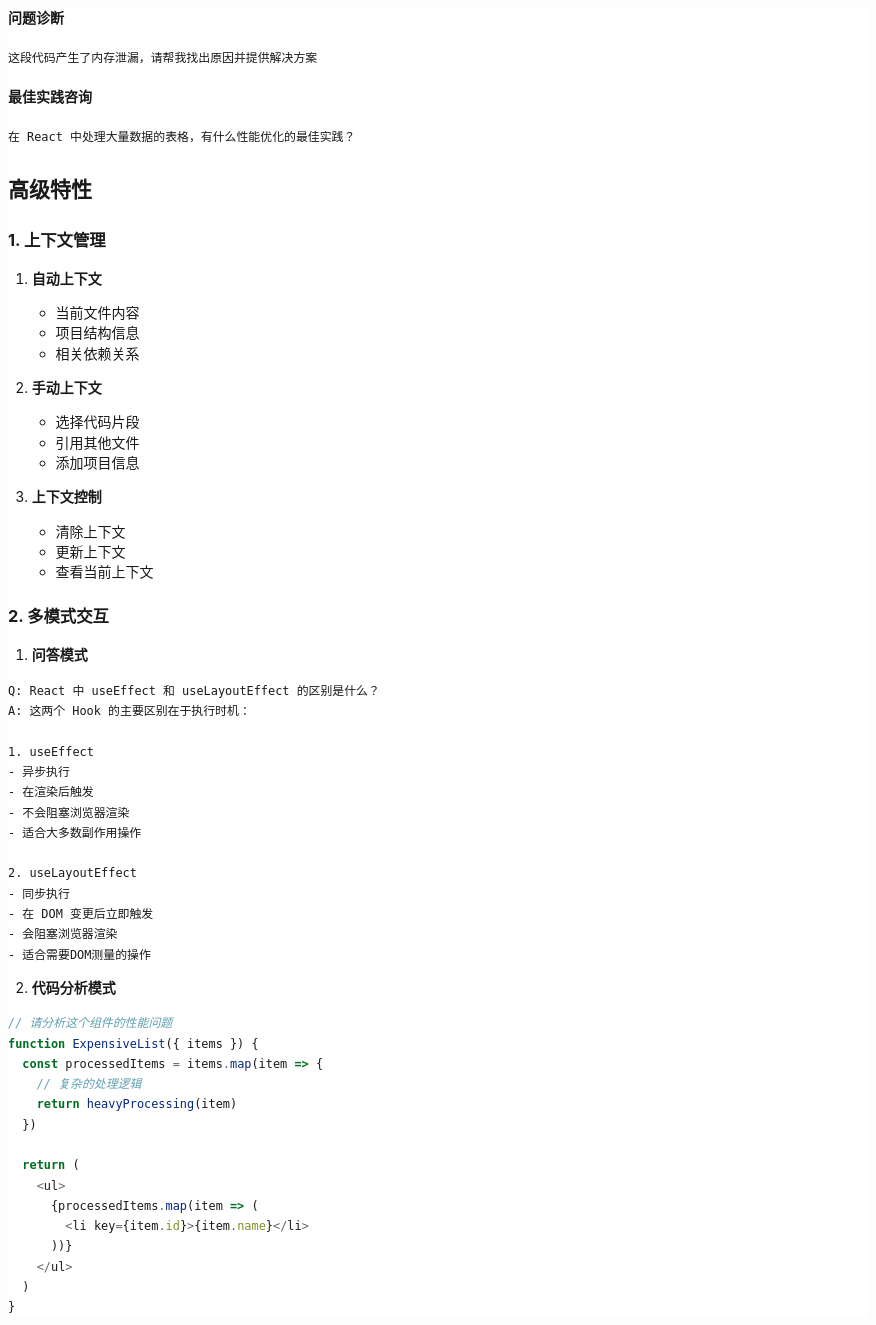 #### 问题诊断
```
这段代码产生了内存泄漏，请帮我找出原因并提供解决方案
```

#### 最佳实践咨询
```
在 React 中处理大量数据的表格，有什么性能优化的最佳实践？
```

## 高级特性

### 1. 上下文管理

1. **自动上下文**
   - 当前文件内容
   - 项目结构信息
   - 相关依赖关系

2. **手动上下文**
   - 选择代码片段
   - 引用其他文件
   - 添加项目信息

3. **上下文控制**
   - 清除上下文
   - 更新上下文
   - 查看当前上下文

### 2. 多模式交互

1. **问答模式**
```
Q: React 中 useEffect 和 useLayoutEffect 的区别是什么？
A: 这两个 Hook 的主要区别在于执行时机：

1. useEffect
- 异步执行
- 在渲染后触发
- 不会阻塞浏览器渲染
- 适合大多数副作用操作

2. useLayoutEffect
- 同步执行
- 在 DOM 变更后立即触发
- 会阻塞浏览器渲染
- 适合需要DOM测量的操作
```

2. **代码分析模式**
```typescript
// 请分析这个组件的性能问题
function ExpensiveList({ items }) {
  const processedItems = items.map(item => {
    // 复杂的处理逻辑
    return heavyProcessing(item)
  })

  return (
    <ul>
      {processedItems.map(item => (
        <li key={item.id}>{item.name}</li>
      ))}
    </ul>
  )
}
```